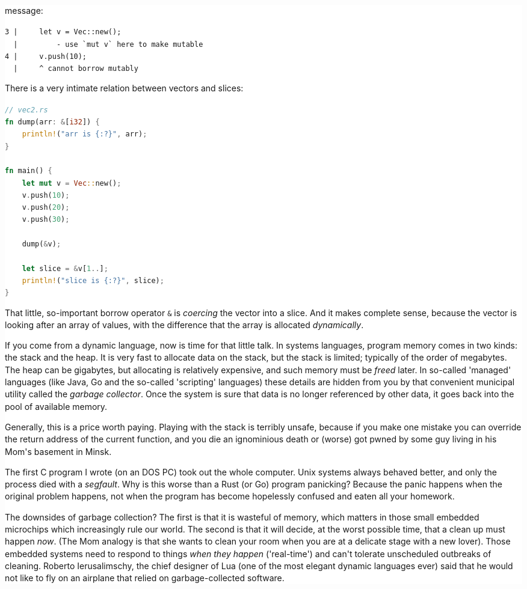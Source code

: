 message:

```
3 |     let v = Vec::new();
  |         - use `mut v` here to make mutable
4 |     v.push(10);
  |     ^ cannot borrow mutably
```

There is a very intimate relation between vectors and slices:

```rust
// vec2.rs
fn dump(arr: &[i32]) {
    println!("arr is {:?}", arr);
}

fn main() {
    let mut v = Vec::new();
    v.push(10);
    v.push(20);
    v.push(30);

    dump(&v);

    let slice = &v[1..];
    println!("slice is {:?}", slice);
}
```
That little, so-important borrow operator `&` is _coercing_ the vector into a
slice. And it makes complete sense, because the vector is looking after an array of
values, with the difference that the array is allocated _dynamically_.

If you come from a dynamic language, now is time for that little talk. In systems
languages, program memory comes in two kinds: the stack and the heap. It is very fast
to allocate data on the stack, but the stack is limited; typically of the order of
megabytes. The heap can be gigabytes, but allocating is relatively expensive, and
such memory must be _freed_ later. In so-called 'managed' languages (like Java, Go
and the so-called 'scripting' languages) these details are hidden from you by that
convenient municipal utility called the _garbage collector_. Once the system is sure
that data is no longer referenced by other data, it goes back into the pool
of available memory.

Generally, this is a price worth paying. Playing with the stack is terribly unsafe,
because if you make one mistake you can override the return address of the current
function, and you die an ignominious death or (worse) got pwned by some guy living
in his Mom's basement in Minsk.

The first C program I wrote (on an DOS PC)
took out the whole computer. Unix systems always behaved better, and only the process died
with a _segfault_. Why is this worse than a Rust (or Go) program panicking?
Because the panic happens when the original problem happens, not when the program
has become hopelessly confused and eaten all your homework.

The downsides of garbage collection? The first is that it is wasteful of memory, which
matters in those small embedded microchips which increasingly rule our world. The
second is that it will decide, at the worst possible time, that a clean up must happen
_now_. (The Mom analogy is that she wants to clean your room when you are at a
delicate stage with a new lover). Those embedded systems need to respond to things
_when they happen_ ('real-time') and can't tolerate unscheduled outbreaks of
cleaning. Roberto Ierusalimschy, the chief designer of Lua (one of the most elegant
dynamic languages ever) said that he would not like to fly on an airplane that
relied on garbage-collected software.
